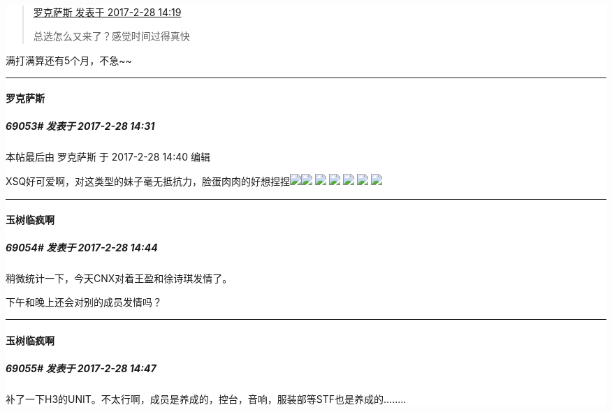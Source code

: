 

<blockquote><a href="httphttps://bbs.saraba1st.com/2b/forum.php?mod=redirect&amp;goto=findpost&amp;pid=35352472&amp;ptid=1105387" target="_blank">罗克萨斯 发表于 2017-2-28 14:19</a>

总选怎么又来了？感觉时间过得真快</blockquote>
满打满算还有5个月，不急~~







-----

####  罗克萨斯  
##### 69053#       发表于 2017-2-28 14:31



 本帖最后由 罗克萨斯 于 2017-2-28 14:40 编辑 

XSQ好可爱啊，对这类型的妹子毫无抵抗力，脸蛋肉肉的好想捏捏<img src="https://static.saraba1st.com/image/smiley/face/137.gif" referrerpolicy="no-referrer"><img src="http://wx4.sinaimg.cn/large/006zsEj4gy1fd4xpti80bj30k00qoadx.jpg" referrerpolicy="no-referrer">
<img src="http://wx4.sinaimg.cn/large/006zsEj4gy1fd4xpy927zj319c1w0npe.jpg" referrerpolicy="no-referrer">
<img src="http://wx4.sinaimg.cn/large/006zsEj4gy1fd4xq108ctj31kw11x1kx.jpg" referrerpolicy="no-referrer">
<img src="http://wx4.sinaimg.cn/large/006zsEj4gy1fd4xq62ivbj31d41w07wk.jpg" referrerpolicy="no-referrer">
<img src="http://wx3.sinaimg.cn/large/006zsEj4gy1fd4xq8pbg4j30k00qonav.jpg" referrerpolicy="no-referrer">
<img src="http://wx3.sinaimg.cn/large/006zsEj4gy1fd4xqfg72mj31ag1w0b2b.jpg" referrerpolicy="no-referrer">







-----

####  玉树临疯啊  
##### 69054#       发表于 2017-2-28 14:44




稍微统计一下，今天CNX对着王盈和徐诗琪发情了。

下午和晚上还会对别的成员发情吗？







-----

####  玉树临疯啊  
##### 69055#       发表于 2017-2-28 14:47




补了一下H3的UNIT。不太行啊，成员是养成的，控台，音响，服装部等STF也是养成的........
